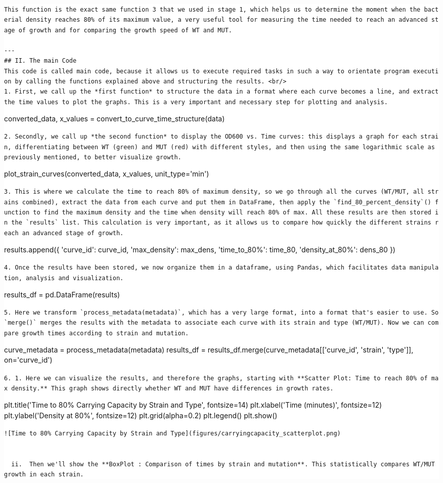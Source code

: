 ```
This function is the exact same function 3 that we used in stage 1, which helps us to determine the moment when the bacterial density reaches 80% of its maximum value, a very useful tool for measuring the time needed to reach an advanced stage of growth and for comparing the growth speed of WT and MUT. 

---
## II. The main Code
This code is called main code, because it allows us to execute required tasks in such a way to orientate program execution by calling the functions explained above and structuring the results. <br/>
1. First, we call up the *first function* to structure the data in a format where each curve becomes a line, and extract the time values to plot the graphs. This is a very important and necessary step for plotting and analysis.
```
converted_data, x_values = convert_to_curve_time_structure(data)
```
2. Secondly, we call up *the second function* to display the OD600 vs. Time curves: this displays a graph for each strain, differentiating between WT (green) and MUT (red) with different styles, and then using the same logarithmic scale as previously mentioned, to better visualize growth.
```
plot_strain_curves(converted_data, x_values, unit_type='min')
```
3. This is where we calculate the time to reach 80% of maximum density, so we go through all the curves (WT/MUT, all strains combined), extract the data from each curve and put them in DataFrame, then apply the `find_80_percent_density`() function to find the maximum density and the time when density will reach 80% of max. All these results are then stored in the `results` list. This calculation is very important, as it allows us to compare how quickly the different strains reach an advanced stage of growth.
```
 results.append({
        'curve_id': curve_id,
        'max_density': max_dens,
        'time_to_80%': time_80,
        'density_at_80%': dens_80
    })
```
4. Once the results have been stored, we now organize them in a dataframe, using Pandas, which facilitates data manipulation, analysis and visualization.
```
results_df = pd.DataFrame(results)
```
5. Here we transform `process_metadata(metadata)`, which has a very large format, into a format that's easier to use. So `merge()` merges the results with the metadata to associate each curve with its strain and type (WT/MUT). Now we can compare growth times according to strain and mutation.

```
curve_metadata = process_metadata(metadata)
results_df = results_df.merge(curve_metadata[['curve_id', 'strain', 'type']], on='curve_id')
```
6. 1. Here we can visualize the results, and therefore the graphs, starting with **Scatter Plot: Time to reach 80% of max density.** This graph shows directly whether WT and MUT have differences in growth rates.
```
plt.title('Time to 80% Carrying Capacity by Strain and Type', fontsize=14)
plt.xlabel('Time (minutes)', fontsize=12)
plt.ylabel('Density at 80%', fontsize=12)
plt.grid(alpha=0.2)
plt.legend()
plt.show()
```
![Time to 80% Carrying Capacity by Strain and Type](figures/carryingcapacity_scatterplot.png) 


  ii.  Then we'll show the **BoxPlot : Comparison of times by strain and mutation**. This statistically compares WT/MUT growth in each strain.
```